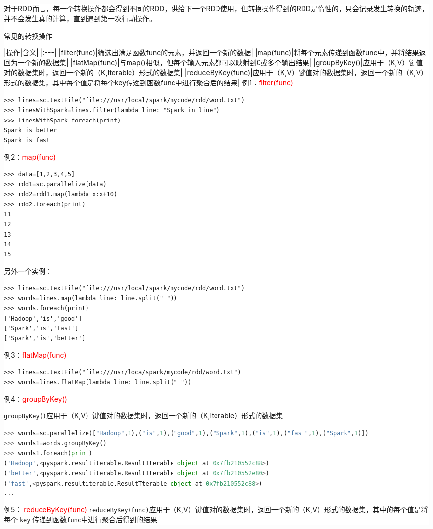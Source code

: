 对于RDD而言，每一个转换操作都会得到不同的RDD，供给下一个RDD使用，但转换操作得到的RDD是惰性的，只会记录发生转换的轨迹，并不会发生真的计算，直到遇到第一次行动操作。

常见的转换操作

|操作|含义|
|:---|
|filter(func)|筛选出满足函数func的元素，并返回一个新的数据|
|map(func)|将每个元素传递到函数func中，并将结果返回为一个新的数据集|
|flatMap(func)|与map()相似，但每个输入元素都可以映射到0或多个输出结果|
|groupByKey()|应用于（K,V）键值对的数据集时，返回一个新的（K,Iterable）形式的数据集|
|reduceByKey(func)|应用于（K,V）键值对的数据集时，返回一个新的（K,V）形式的数据集，其中每个值是将每个key传递到函数func中进行聚合后的结果|
例1：<font color='red'>filter(func)</font>

```shell
>>> lines=sc.textFile("file:///usr/local/spark/mycode/rdd/word.txt")
>>> linesWithSpark=lines.filter(lambda line: "Spark in line")
>>> linesWithSpark.foreach(print)
Spark is better
Spark is fast
```
例2：<font color='red'>map(func)</font>
```shell
>>> data=[1,2,3,4,5]
>>> rdd1=sc.parallelize(data)
>>> rdd2=rdd1.map(lambda x:x+10)
>>> rdd2.foreach(print)
11
12
13
14
15
```
另外一个实例：
```shell
>>> lines=sc.textFile("file:///usr/local/spark/mycode/rdd/word.txt")
>>> words=lines.map(lambda line: line.split(" "))
>>> words.foreach(print)
['Hadoop','is','good']
['Spark','is','fast']
['Spark','is','better']
```
例3：<font color='red'>flatMap(func)</font>
```shell
>>> lines=sc.textFile("file:///usr/loca/spark/mycode/rdd/word.txt")
>>> words=lines.flatMap(lambda line: line.split(" "))
```
例4：<font color='red'>groupByKey()</font>

`groupByKey()`应用于（K,V）键值对的数据集时，返回一个新的（K,Iterable）形式的数据集

```python
>>> words=sc.parallelize(["Hadoop",1),("is",1),("good",1),("Spark",1),("is",1),("fast",1),("Spark",1)])
>>> words1=words.groupByKey()
>>> words1.foreach(print)
('Hadoop',<pyspark.resultiterable.ResultIterable object at 0x7fb210552c88>)
('better',<pyspark.resultiterable.ResultIterable object at 0x7fb210552e80>)
('fast',<pyspark.resultiterable.ResultTterable object at 0x7fb210552c88>)
...
```
例5：<font color='red'> reduceByKey(func)</font>
`reduceByKey(func)`应用于（K,V）键值对的数据集时，返回一个新的（K,V）形式的数据集，其中的每个值是将每个 `key` 传递到函数`func`中进行聚合后得到的结果
